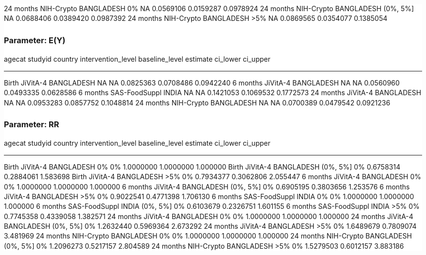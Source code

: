 24 months   NIH-Crypto      BANGLADESH   0%                   NA                0.0569106   0.0159287   0.0978924
24 months   NIH-Crypto      BANGLADESH   (0%, 5%]             NA                0.0688406   0.0389420   0.0987392
24 months   NIH-Crypto      BANGLADESH   >5%                  NA                0.0869565   0.0354077   0.1385054


### Parameter: E(Y)


agecat      studyid         country      intervention_level   baseline_level     estimate    ci_lower    ci_upper
----------  --------------  -----------  -------------------  ---------------  ----------  ----------  ----------
Birth       JiVitA-4        BANGLADESH   NA                   NA                0.0825363   0.0708486   0.0942240
6 months    JiVitA-4        BANGLADESH   NA                   NA                0.0560960   0.0493335   0.0628586
6 months    SAS-FoodSuppl   INDIA        NA                   NA                0.1421053   0.1069532   0.1772573
24 months   JiVitA-4        BANGLADESH   NA                   NA                0.0953283   0.0857752   0.1048814
24 months   NIH-Crypto      BANGLADESH   NA                   NA                0.0700389   0.0479542   0.0921236


### Parameter: RR


agecat      studyid         country      intervention_level   baseline_level     estimate    ci_lower   ci_upper
----------  --------------  -----------  -------------------  ---------------  ----------  ----------  ---------
Birth       JiVitA-4        BANGLADESH   0%                   0%                1.0000000   1.0000000   1.000000
Birth       JiVitA-4        BANGLADESH   (0%, 5%]             0%                0.6758314   0.2884061   1.583698
Birth       JiVitA-4        BANGLADESH   >5%                  0%                0.7934377   0.3062806   2.055447
6 months    JiVitA-4        BANGLADESH   0%                   0%                1.0000000   1.0000000   1.000000
6 months    JiVitA-4        BANGLADESH   (0%, 5%]             0%                0.6905195   0.3803656   1.253576
6 months    JiVitA-4        BANGLADESH   >5%                  0%                0.9022541   0.4771398   1.706130
6 months    SAS-FoodSuppl   INDIA        0%                   0%                1.0000000   1.0000000   1.000000
6 months    SAS-FoodSuppl   INDIA        (0%, 5%]             0%                0.6103679   0.2326751   1.601155
6 months    SAS-FoodSuppl   INDIA        >5%                  0%                0.7745358   0.4339058   1.382571
24 months   JiVitA-4        BANGLADESH   0%                   0%                1.0000000   1.0000000   1.000000
24 months   JiVitA-4        BANGLADESH   (0%, 5%]             0%                1.2632440   0.5969364   2.673292
24 months   JiVitA-4        BANGLADESH   >5%                  0%                1.6489679   0.7809074   3.481969
24 months   NIH-Crypto      BANGLADESH   0%                   0%                1.0000000   1.0000000   1.000000
24 months   NIH-Crypto      BANGLADESH   (0%, 5%]             0%                1.2096273   0.5217157   2.804589
24 months   NIH-Crypto      BANGLADESH   >5%                  0%                1.5279503   0.6012157   3.883186
